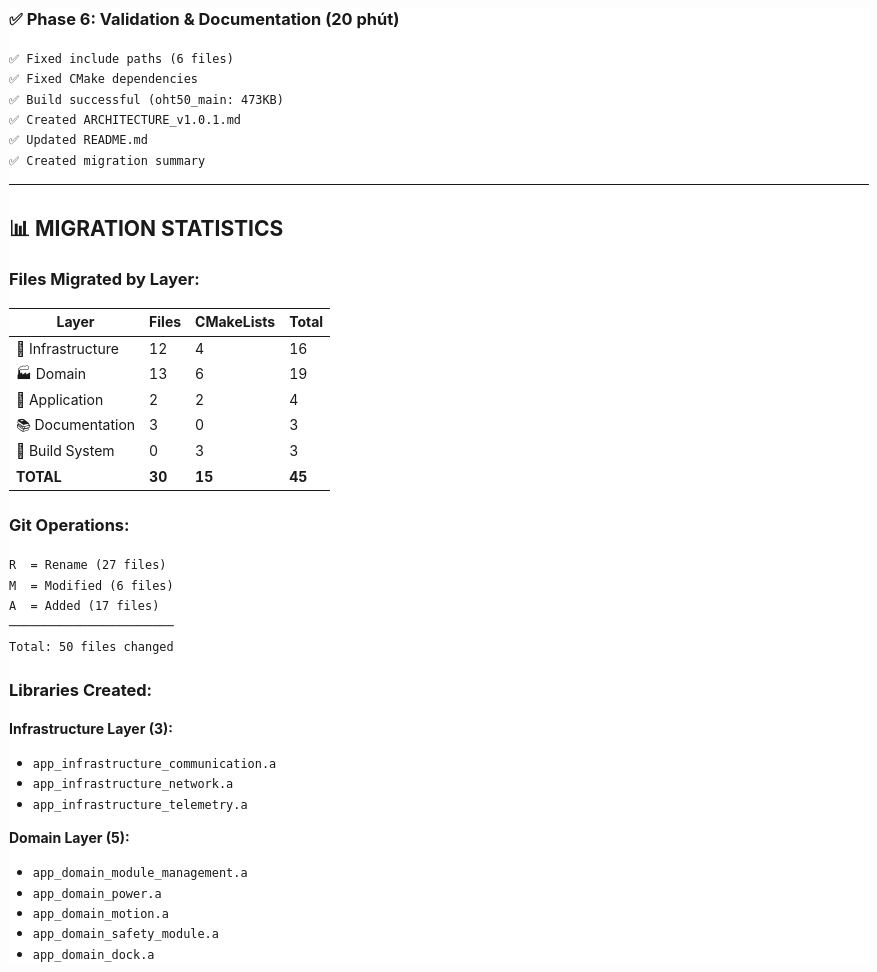 ### ✅ Phase 6: Validation & Documentation (20 phút)
```
✅ Fixed include paths (6 files)
✅ Fixed CMake dependencies
✅ Build successful (oht50_main: 473KB)
✅ Created ARCHITECTURE_v1.0.1.md
✅ Updated README.md
✅ Created migration summary
```

---

## 📊 MIGRATION STATISTICS

### Files Migrated by Layer:

| Layer | Files | CMakeLists | Total |
|-------|-------|------------|-------|
| 🔌 Infrastructure | 12 | 4 | 16 |
| 🏭 Domain | 13 | 6 | 19 |
| 🔐 Application | 2 | 2 | 4 |
| 📚 Documentation | 3 | 0 | 3 |
| 🔧 Build System | 0 | 3 | 3 |
| **TOTAL** | **30** | **15** | **45** |

### Git Operations:

```
R  = Rename (27 files)
M  = Modified (6 files)
A  = Added (17 files)
───────────────────────
Total: 50 files changed
```

### Libraries Created:

**Infrastructure Layer (3):**
- `app_infrastructure_communication.a`
- `app_infrastructure_network.a`
- `app_infrastructure_telemetry.a`

**Domain Layer (5):**
- `app_domain_module_management.a`
- `app_domain_power.a`
- `app_domain_motion.a`
- `app_domain_safety_module.a`
- `app_domain_dock.a`
